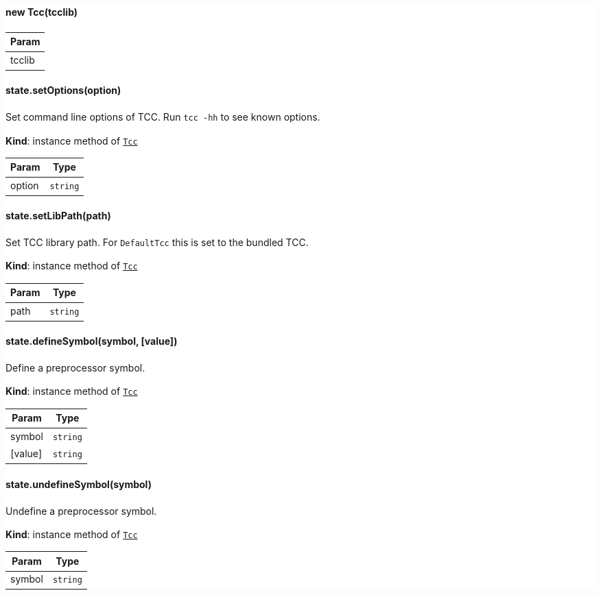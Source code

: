 <a name="new_module_node-tinycc.Tcc_new"></a>

#### new Tcc(tcclib)

| Param |
| --- |
| tcclib | 

<a name="module_node-tinycc.Tcc+setOptions"></a>

#### state.setOptions(option)
Set command line options of TCC. Run `tcc -hh` to see known options.

**Kind**: instance method of [<code>Tcc</code>](#module_node-tinycc.Tcc)  

| Param | Type |
| --- | --- |
| option | <code>string</code> | 

<a name="module_node-tinycc.Tcc+setLibPath"></a>

#### state.setLibPath(path)
Set TCC library path. For `DefaultTcc` this is set to the bundled TCC.

**Kind**: instance method of [<code>Tcc</code>](#module_node-tinycc.Tcc)  

| Param | Type |
| --- | --- |
| path | <code>string</code> | 

<a name="module_node-tinycc.Tcc+defineSymbol"></a>

#### state.defineSymbol(symbol, [value])
Define a preprocessor symbol.

**Kind**: instance method of [<code>Tcc</code>](#module_node-tinycc.Tcc)  

| Param | Type |
| --- | --- |
| symbol | <code>string</code> | 
| [value] | <code>string</code> | 

<a name="module_node-tinycc.Tcc+undefineSymbol"></a>

#### state.undefineSymbol(symbol)
Undefine a preprocessor symbol.

**Kind**: instance method of [<code>Tcc</code>](#module_node-tinycc.Tcc)  

| Param | Type |
| --- | --- |
| symbol | <code>string</code> | 

<a name="module_node-tinycc.Tcc+addIncludePath"></a>
